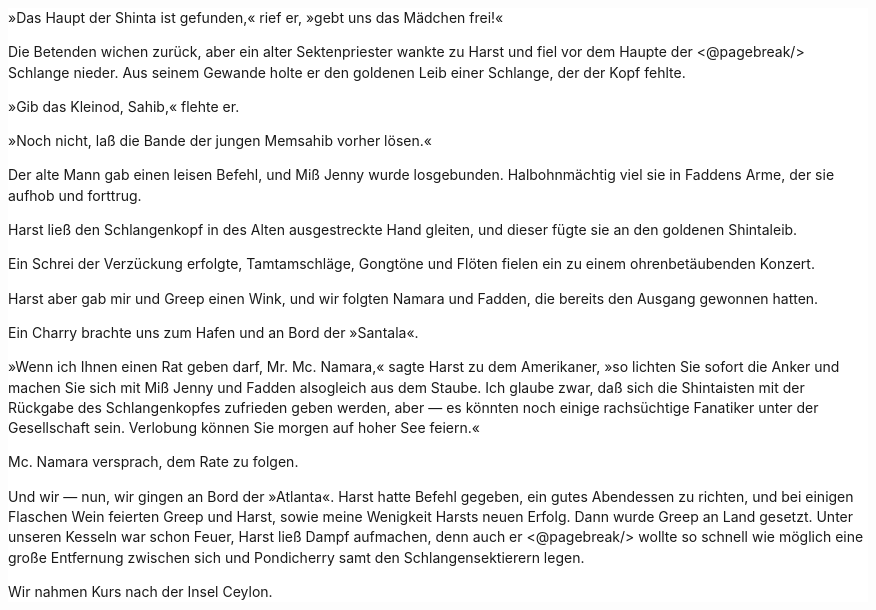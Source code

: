 »Das Haupt der Shinta ist gefunden,« rief er, »gebt
uns das Mädchen frei!«

Die Betenden wichen zurück, aber ein alter Sektenpriester
wankte zu Harst und fiel vor dem Haupte der
<@pagebreak/>
Schlange nieder. Aus seinem Gewande holte er den goldenen
Leib einer Schlange, der der Kopf fehlte.

»Gib das Kleinod, Sahib,« flehte er.

»Noch nicht, laß die Bande der jungen Memsahib vorher
lösen.«

Der alte Mann gab einen leisen Befehl, und Miß
Jenny wurde losgebunden. Halbohnmächtig viel sie in Faddens
Arme, der sie aufhob und forttrug.

Harst ließ den Schlangenkopf in des Alten ausgestreckte
Hand gleiten, und dieser fügte sie an den goldenen Shintaleib.

Ein Schrei der Verzückung erfolgte, Tamtamschläge,
Gongtöne und Flöten fielen ein zu einem ohrenbetäubenden
Konzert.

Harst aber gab mir und Greep einen Wink, und wir
folgten Namara und Fadden, die bereits den Ausgang gewonnen
hatten.

Ein Charry brachte uns zum Hafen und an Bord der
»Santala«.

»Wenn ich Ihnen einen Rat geben darf, Mr. Mc. Namara,«
sagte Harst zu dem Amerikaner, »so lichten Sie sofort
die Anker und machen Sie sich mit Miß Jenny und
Fadden alsogleich aus dem Staube. Ich glaube zwar, daß
sich die Shintaisten mit der Rückgabe des Schlangenkopfes
zufrieden geben werden, aber — es könnten noch einige
rachsüchtige Fanatiker unter der Gesellschaft sein. Verlobung
können Sie morgen auf hoher See feiern.«

Mc. Namara versprach, dem Rate zu folgen.

Und wir — nun, wir gingen an Bord der »Atlanta«.
Harst hatte Befehl gegeben, ein gutes Abendessen zu richten,
und bei einigen Flaschen Wein feierten Greep und
Harst, sowie meine Wenigkeit Harsts neuen Erfolg. Dann
wurde Greep an Land gesetzt. Unter unseren Kesseln war
schon Feuer, Harst ließ Dampf aufmachen, denn auch er
<@pagebreak/>
wollte so schnell wie möglich eine große Entfernung
zwischen sich und Pondicherry samt den Schlangensektierern
legen.

Wir nahmen Kurs nach der Insel Ceylon.


